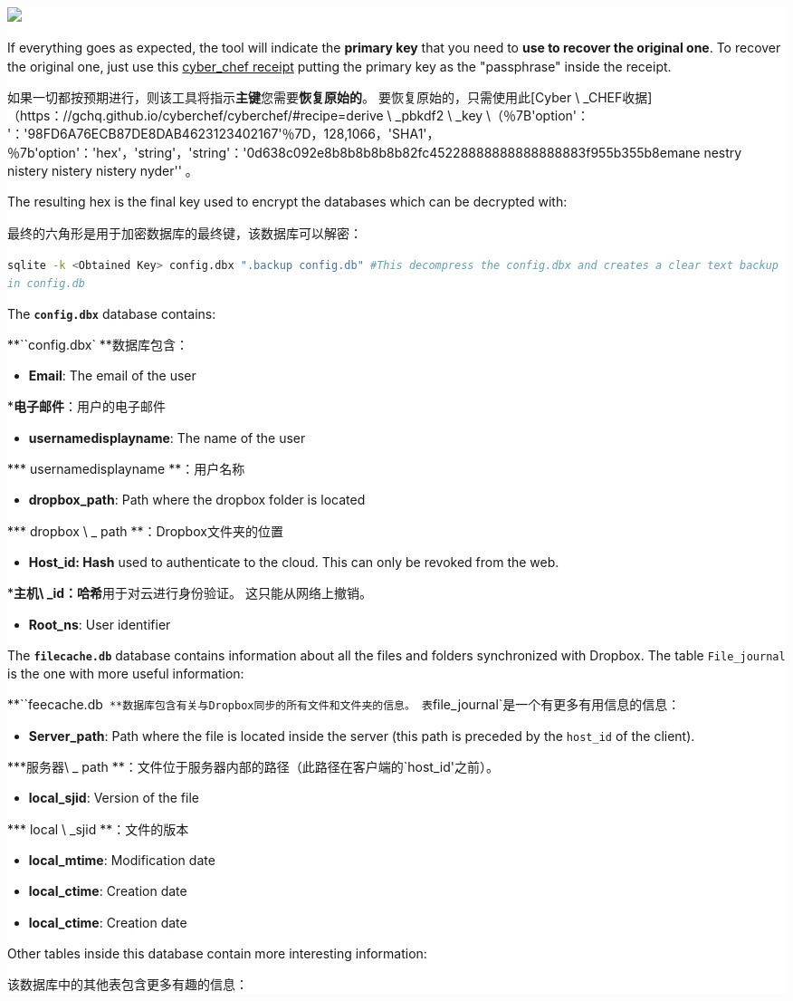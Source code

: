 ![](<../../../.gitbook/assets/image (448).png>)

If everything goes as expected, the tool will indicate the **primary key** that you need to **use to recover the original one**. To recover the original one, just use this [cyber\_chef receipt](https://gchq.github.io/CyberChef/#recipe=Derive\_PBKDF2\_key\(%7B'option':'Hex','string':'98FD6A76ECB87DE8DAB4623123402167'%7D,128,1066,'SHA1',%7B'option':'Hex','string':'0D638C092E8B82FC452883F95F355B8E'%7D\)) putting the primary key as the "passphrase" inside the receipt.

如果一切都按预期进行，则该工具将指示**主键**您需要**恢复原始的**。 要恢复原始的，只需使用此[Cyber \ _CHEF收据]（https：//gchq.github.io/cyberchef/cyberchef/#recipe=derive \ _pbkdf2 \ _key \（％7B'option'： '：'98FD6A76ECB87DE8DAB4623123402167'％7D，128,1066，'SHA1'，％7b'option'：'hex'，'string'，'string'：'0d638c092e8b8b8b8b8b82fc45228888888888888883f955b355b8emane nestry nistery nistery nistery nyder'' 。

The resulting hex is the final key used to encrypt the databases which can be decrypted with:

最终的六角形是用于加密数据库的最终键，该数据库可以解密：

```bash
sqlite -k <Obtained Key> config.dbx ".backup config.db" #This decompress the config.dbx and creates a clear text backup in config.db
```

The **`config.dbx`** database contains:

**``config.dbx` **数据库包含：

* **Email**: The email of the user

***电子邮件**：用户的电子邮件
* **usernamedisplayname**: The name of the user

*** usernamedisplayname **：用户名称
* **dropbox\_path**: Path where the dropbox folder is located

*** dropbox \ _ path **：Dropbox文件夹的位置
* **Host\_id: Hash** used to authenticate to the cloud. This can only be revoked from the web.

***主机\ _id：哈希**用于对云进行身份验证。 这只能从网络上撤销。
* **Root\_ns**: User identifier

The **`filecache.db`** database contains information about all the files and folders synchronized with Dropbox. The table `File_journal` is the one with more useful information:

**``feecache.db` **数据库包含有关与Dropbox同步的所有文件和文件夹的信息。 表`file_journal`是一个有更多有用信息的信息：

* **Server\_path**: Path where the file is located inside the server (this path is preceded by the `host_id` of the client).

***服务器\ _ path **：文件位于服务器内部的路径（此路径在客户端的`host_id'之前）。
* **local\_sjid**: Version of the file

*** local \ _sjid **：文件的版本
* **local\_mtime**: Modification date
* **local\_ctime**: Creation date

* **local\_ctime**: Creation date

Other tables inside this database contain more interesting information:

该数据库中的其他表包含更多有趣的信息：
